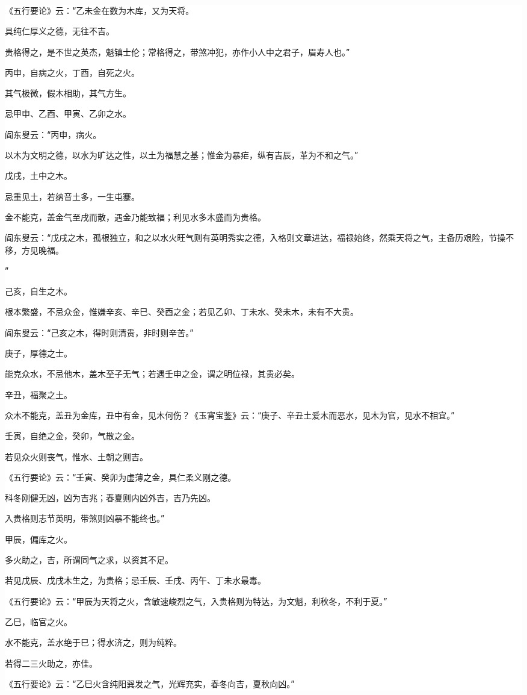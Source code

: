 《五行要论》云：“乙未金在数为木库，又为天将。

具纯仁厚义之德，无往不吉。

贵格得之，是不世之英杰，魁镇士伦；常格得之，带煞冲犯，亦作小人中之君子，眉寿人也。”

丙申，自病之火，丁酉，自死之火。

其气极微，假木相助，其气方生。

忌甲申、乙酉、甲寅、乙卯之水。

阎东叟云：“丙申，病火。

以木为文明之德，以水为旷达之性，以土为福慧之基；惟金为暴疟，纵有吉辰，革为不和之气。”

戊戌，土中之木。

忌重见土，若纳音土多，一生屯蹇。

金不能克，盖金气至戌而散，遇金乃能致福；利见水多木盛而为贵格。

阎东叟云：“戊戌之木，孤根独立，和之以水火旺气则有英明秀实之德，入格则文章进达，福禄始终，然乘天将之气，主备历艰险，节操不移，方见晚福。

”

己亥，自生之木。

根本繁盛，不忌众金，惟嫌辛亥、辛巳、癸酉之金；若见乙卯、丁未水、癸未木，未有不大贵。

阎东叟云：“己亥之木，得时则清贵，非时则辛苦。”

庚子，厚德之士。

能克众水，不忌他木，盖木至子无气；若遇壬申之金，谓之明位禄，其贵必矣。

辛丑，福聚之土。

众木不能克，盖丑为金库，丑中有金，见木何伤？《玉宵宝鉴》云：“庚子、辛丑土爱木而恶水，见木为官，见水不相宜。”

壬寅，自绝之金，癸卯，气散之金。

若见众火则丧气，惟水、土朝之则吉。

《五行要论》云：“壬寅、癸卯为虚薄之金，具仁柔义刚之德。

科冬刚健无凶，凶为吉兆；春夏则内凶外吉，吉乃先凶。

入贵格则志节英明，带煞则凶暴不能终也。”

甲辰，偏库之火。

多火助之，吉，所谓同气之求，以资其不足。

若见戊辰、戊戌木生之，为贵格；忌壬辰、壬戌、丙午、丁未水最毒。

《五行要论》云：“甲辰为天将之火，含敏速峻烈之气，入贵格则为特达，为文魁，利秋冬，不利于夏。”

乙巳，临官之火。

水不能克，盖水绝于巳；得水济之，则为纯粹。

若得二三火助之，亦佳。

《五行要论》云：“乙巳火含纯阳巽发之气，光辉充实，春冬向吉，夏秋向凶。”
